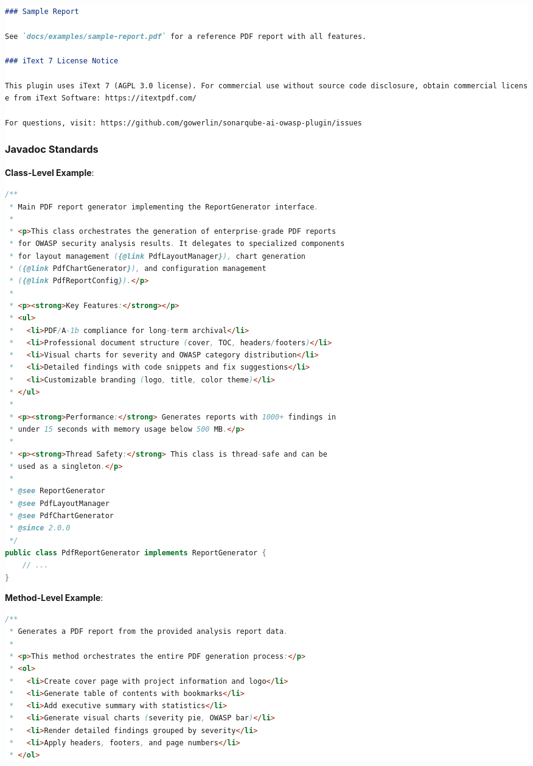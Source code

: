 ```markdown
### Sample Report

See `docs/examples/sample-report.pdf` for a reference PDF report with all features.

### iText 7 License Notice

This plugin uses iText 7 (AGPL 3.0 license). For commercial use without source code disclosure, obtain commercial license from iText Software: https://itextpdf.com/

For questions, visit: https://github.com/gowerlin/sonarqube-ai-owasp-plugin/issues
```

### Javadoc Standards

**Class-Level Example**:
```java
/**
 * Main PDF report generator implementing the ReportGenerator interface.
 *
 * <p>This class orchestrates the generation of enterprise-grade PDF reports
 * for OWASP security analysis results. It delegates to specialized components
 * for layout management ({@link PdfLayoutManager}), chart generation
 * ({@link PdfChartGenerator}), and configuration management
 * ({@link PdfReportConfig}).</p>
 *
 * <p><strong>Key Features:</strong></p>
 * <ul>
 *   <li>PDF/A-1b compliance for long-term archival</li>
 *   <li>Professional document structure (cover, TOC, headers/footers)</li>
 *   <li>Visual charts for severity and OWASP category distribution</li>
 *   <li>Detailed findings with code snippets and fix suggestions</li>
 *   <li>Customizable branding (logo, title, color theme)</li>
 * </ul>
 *
 * <p><strong>Performance:</strong> Generates reports with 1000+ findings in
 * under 15 seconds with memory usage below 500 MB.</p>
 *
 * <p><strong>Thread Safety:</strong> This class is thread-safe and can be
 * used as a singleton.</p>
 *
 * @see ReportGenerator
 * @see PdfLayoutManager
 * @see PdfChartGenerator
 * @since 2.0.0
 */
public class PdfReportGenerator implements ReportGenerator {
    // ...
}
```

**Method-Level Example**:
```java
/**
 * Generates a PDF report from the provided analysis report data.
 *
 * <p>This method orchestrates the entire PDF generation process:</p>
 * <ol>
 *   <li>Create cover page with project information and logo</li>
 *   <li>Generate table of contents with bookmarks</li>
 *   <li>Add executive summary with statistics</li>
 *   <li>Generate visual charts (severity pie, OWASP bar)</li>
 *   <li>Render detailed findings grouped by severity</li>
 *   <li>Apply headers, footers, and page numbers</li>
 * </ol>
```